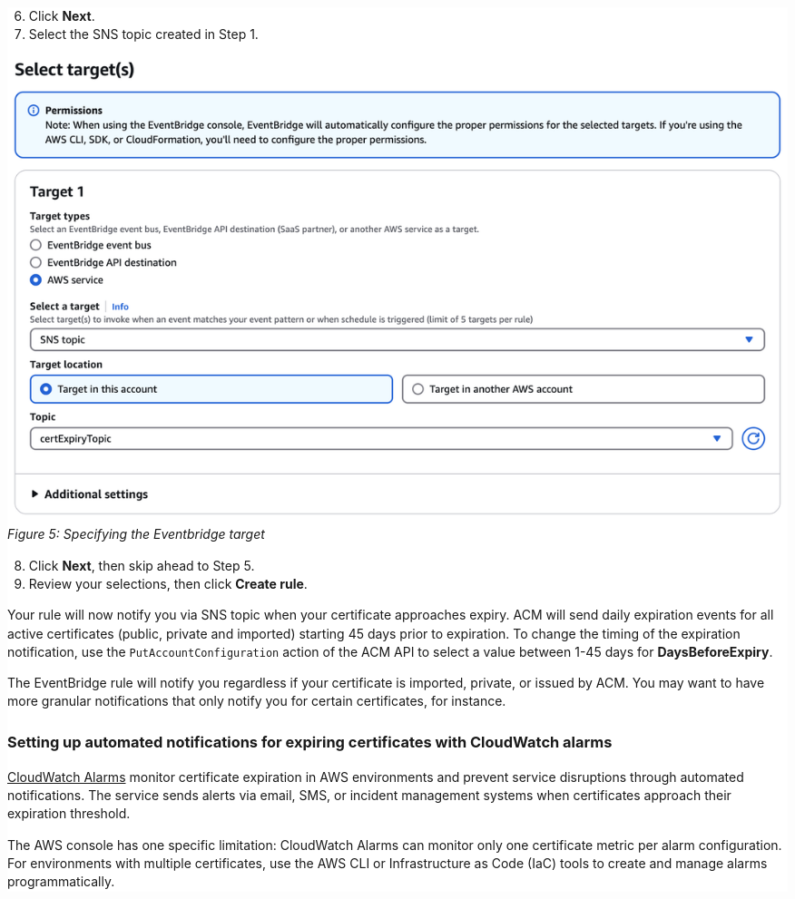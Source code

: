 
6. Click **Next**.
7. Select the SNS topic created in Step 1.

![Eventbridge Target](../../images/ACM-eventbridge-3.png)
*Figure 5: Specifying the Eventbridge target*

8. Click **Next**, then skip ahead to Step 5.
9. Review your selections, then click **Create rule**.

Your rule will now notify you via SNS topic when your certificate approaches expiry. ACM will send daily expiration events for all active certificates (public, private and imported) starting 45 days prior to expiration. To change the timing of the expiration notification, use the `PutAccountConfiguration` action of the ACM API to select a value between 1-45 days for **DaysBeforeExpiry**.

The EventBridge rule will notify you regardless if your certificate is imported, private, or issued by ACM. You may want to have more granular notifications that only notify you for certain certificates, for instance.

### Setting up automated notifications for expiring certificates with CloudWatch alarms

[CloudWatch Alarms](https://docs.aws.amazon.com/acm/latest/userguide/cloudwatch-metrics.html) monitor certificate expiration in AWS environments and prevent service disruptions through automated notifications. The service sends alerts via email, SMS, or incident management systems when certificates approach their expiration threshold.

The AWS console has one specific limitation: CloudWatch Alarms can monitor only one certificate metric per alarm configuration. For environments with multiple certificates, use the AWS CLI or Infrastructure as Code (IaC) tools to create and manage alarms programmatically.
